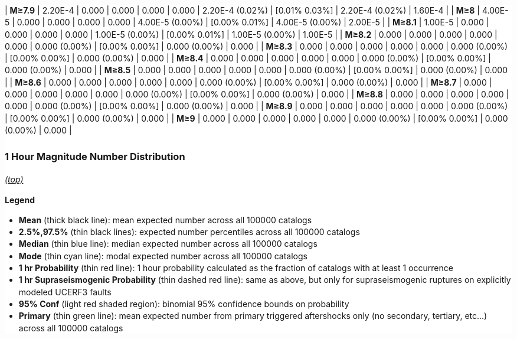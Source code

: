| **M&ge;7.9** | 2.20E-4 | 0.000 | 0.000 | 0.000 | 0.000 | 2.20E-4 (0.02%) | [0.01% 0.03%] | 2.20E-4 (0.02%) | 1.60E-4 |
| **M&ge;8** | 4.00E-5 | 0.000 | 0.000 | 0.000 | 0.000 | 4.00E-5 (0.00%) | [0.00% 0.01%] | 4.00E-5 (0.00%) | 2.00E-5 |
| **M&ge;8.1** | 1.00E-5 | 0.000 | 0.000 | 0.000 | 0.000 | 1.00E-5 (0.00%) | [0.00% 0.01%] | 1.00E-5 (0.00%) | 1.00E-5 |
| **M&ge;8.2** | 0.000 | 0.000 | 0.000 | 0.000 | 0.000 | 0.000 (0.00%) | [0.00% 0.00%] | 0.000 (0.00%) | 0.000 |
| **M&ge;8.3** | 0.000 | 0.000 | 0.000 | 0.000 | 0.000 | 0.000 (0.00%) | [0.00% 0.00%] | 0.000 (0.00%) | 0.000 |
| **M&ge;8.4** | 0.000 | 0.000 | 0.000 | 0.000 | 0.000 | 0.000 (0.00%) | [0.00% 0.00%] | 0.000 (0.00%) | 0.000 |
| **M&ge;8.5** | 0.000 | 0.000 | 0.000 | 0.000 | 0.000 | 0.000 (0.00%) | [0.00% 0.00%] | 0.000 (0.00%) | 0.000 |
| **M&ge;8.6** | 0.000 | 0.000 | 0.000 | 0.000 | 0.000 | 0.000 (0.00%) | [0.00% 0.00%] | 0.000 (0.00%) | 0.000 |
| **M&ge;8.7** | 0.000 | 0.000 | 0.000 | 0.000 | 0.000 | 0.000 (0.00%) | [0.00% 0.00%] | 0.000 (0.00%) | 0.000 |
| **M&ge;8.8** | 0.000 | 0.000 | 0.000 | 0.000 | 0.000 | 0.000 (0.00%) | [0.00% 0.00%] | 0.000 (0.00%) | 0.000 |
| **M&ge;8.9** | 0.000 | 0.000 | 0.000 | 0.000 | 0.000 | 0.000 (0.00%) | [0.00% 0.00%] | 0.000 (0.00%) | 0.000 |
| **M&ge;9** | 0.000 | 0.000 | 0.000 | 0.000 | 0.000 | 0.000 (0.00%) | [0.00% 0.00%] | 0.000 (0.00%) | 0.000 |

### 1 Hour Magnitude Number Distribution
*[(top)](#table-of-contents)*

**Legend**
* **Mean** (thick black line): mean expected number across all 100000 catalogs
* **2.5%,97.5%** (thin black lines): expected number percentiles across all 100000 catalogs
* **Median** (thin blue line): median expected number across all 100000 catalogs
* **Mode** (thin cyan line): modal expected number across all 100000 catalogs
* **1 hr Probability** (thin red line): 1 hour probability calculated as the fraction of catalogs with at least 1 occurrence
* **1 hr Supraseismogenic Probability** (thin dashed red line): same as above, but only for supraseismogenic ruptures on explicitly modeled UCERF3 faults
* **95% Conf** (light red shaded region): binomial 95% confidence bounds on probability
* **Primary** (thin green line): mean expected number from primary triggered aftershocks only (no secondary, tertiary, etc...) across all 100000 catalogs
